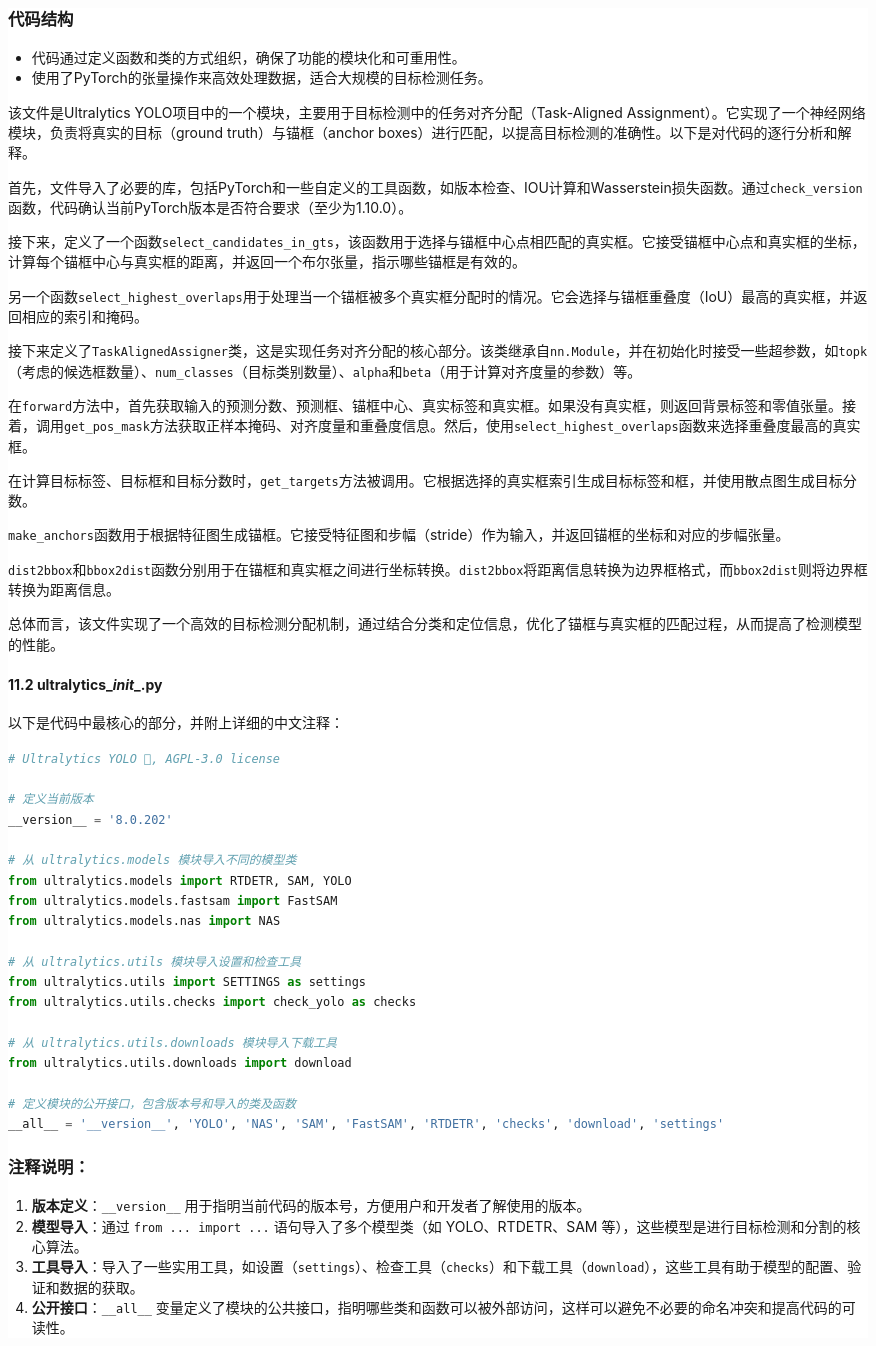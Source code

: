 ### 代码结构
- 代码通过定义函数和类的方式组织，确保了功能的模块化和可重用性。
- 使用了PyTorch的张量操作来高效处理数据，适合大规模的目标检测任务。

该文件是Ultralytics YOLO项目中的一个模块，主要用于目标检测中的任务对齐分配（Task-Aligned Assignment）。它实现了一个神经网络模块，负责将真实的目标（ground truth）与锚框（anchor boxes）进行匹配，以提高目标检测的准确性。以下是对代码的逐行分析和解释。

首先，文件导入了必要的库，包括PyTorch和一些自定义的工具函数，如版本检查、IOU计算和Wasserstein损失函数。通过`check_version`函数，代码确认当前PyTorch版本是否符合要求（至少为1.10.0）。

接下来，定义了一个函数`select_candidates_in_gts`，该函数用于选择与锚框中心点相匹配的真实框。它接受锚框中心点和真实框的坐标，计算每个锚框中心与真实框的距离，并返回一个布尔张量，指示哪些锚框是有效的。

另一个函数`select_highest_overlaps`用于处理当一个锚框被多个真实框分配时的情况。它会选择与锚框重叠度（IoU）最高的真实框，并返回相应的索引和掩码。

接下来定义了`TaskAlignedAssigner`类，这是实现任务对齐分配的核心部分。该类继承自`nn.Module`，并在初始化时接受一些超参数，如`topk`（考虑的候选框数量）、`num_classes`（目标类别数量）、`alpha`和`beta`（用于计算对齐度量的参数）等。

在`forward`方法中，首先获取输入的预测分数、预测框、锚框中心、真实标签和真实框。如果没有真实框，则返回背景标签和零值张量。接着，调用`get_pos_mask`方法获取正样本掩码、对齐度量和重叠度信息。然后，使用`select_highest_overlaps`函数来选择重叠度最高的真实框。

在计算目标标签、目标框和目标分数时，`get_targets`方法被调用。它根据选择的真实框索引生成目标标签和框，并使用散点图生成目标分数。

`make_anchors`函数用于根据特征图生成锚框。它接受特征图和步幅（stride）作为输入，并返回锚框的坐标和对应的步幅张量。

`dist2bbox`和`bbox2dist`函数分别用于在锚框和真实框之间进行坐标转换。`dist2bbox`将距离信息转换为边界框格式，而`bbox2dist`则将边界框转换为距离信息。

总体而言，该文件实现了一个高效的目标检测分配机制，通过结合分类和定位信息，优化了锚框与真实框的匹配过程，从而提高了检测模型的性能。

#### 11.2 ultralytics\__init__.py

以下是代码中最核心的部分，并附上详细的中文注释：

```python
# Ultralytics YOLO 🚀, AGPL-3.0 license

# 定义当前版本
__version__ = '8.0.202'

# 从 ultralytics.models 模块导入不同的模型类
from ultralytics.models import RTDETR, SAM, YOLO
from ultralytics.models.fastsam import FastSAM
from ultralytics.models.nas import NAS

# 从 ultralytics.utils 模块导入设置和检查工具
from ultralytics.utils import SETTINGS as settings
from ultralytics.utils.checks import check_yolo as checks

# 从 ultralytics.utils.downloads 模块导入下载工具
from ultralytics.utils.downloads import download

# 定义模块的公开接口，包含版本号和导入的类及函数
__all__ = '__version__', 'YOLO', 'NAS', 'SAM', 'FastSAM', 'RTDETR', 'checks', 'download', 'settings'
```

### 注释说明：
1. **版本定义**：`__version__` 用于指明当前代码的版本号，方便用户和开发者了解使用的版本。
2. **模型导入**：通过 `from ... import ...` 语句导入了多个模型类（如 YOLO、RTDETR、SAM 等），这些模型是进行目标检测和分割的核心算法。
3. **工具导入**：导入了一些实用工具，如设置（`settings`）、检查工具（`checks`）和下载工具（`download`），这些工具有助于模型的配置、验证和数据的获取。
4. **公开接口**：`__all__` 变量定义了模块的公共接口，指明哪些类和函数可以被外部访问，这样可以避免不必要的命名冲突和提高代码的可读性。
